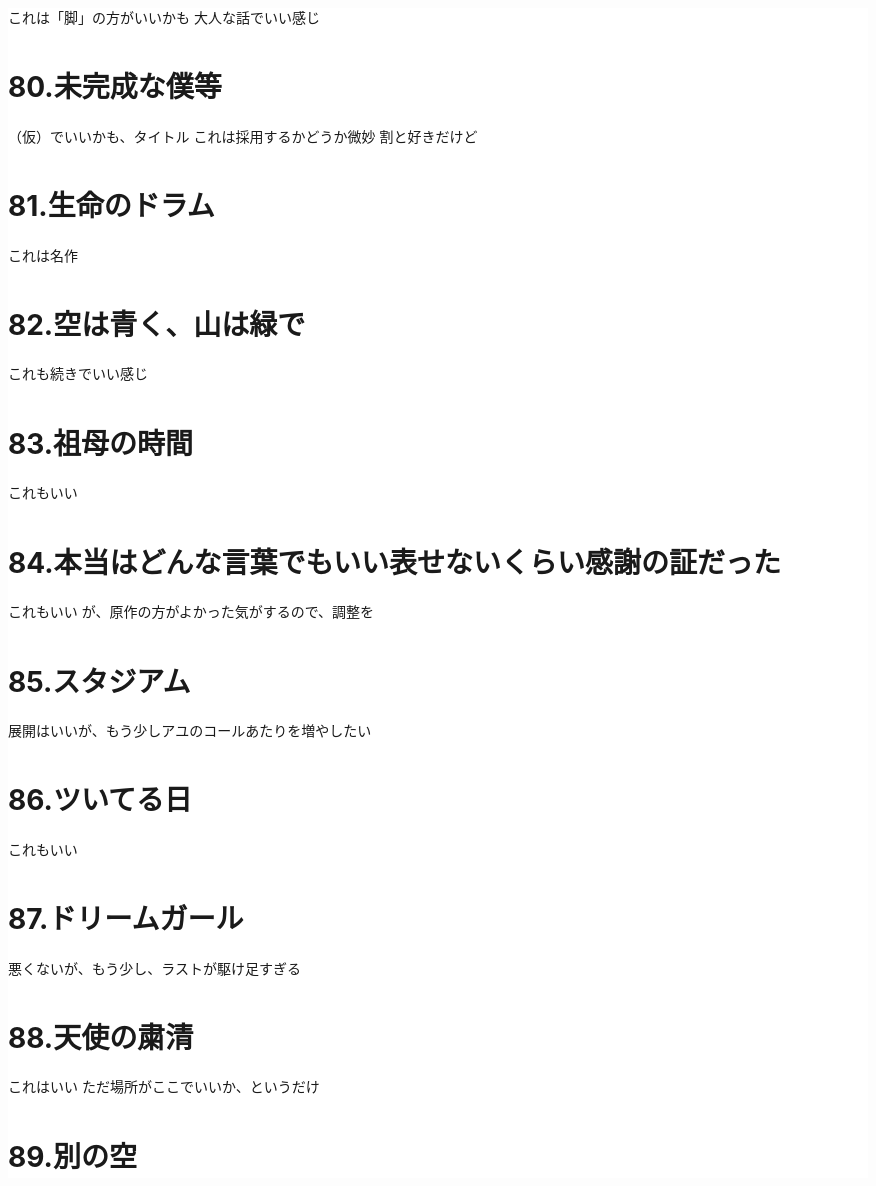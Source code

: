 これは「脚」の方がいいかも
大人な話でいい感じ

# 80.未完成な僕等

（仮）でいいかも、タイトル
これは採用するかどうか微妙
割と好きだけど

# 81.生命のドラム

これは名作

# 82.空は青く、山は緑で

これも続きでいい感じ

# 83.祖母の時間

これもいい

# 84.本当はどんな言葉でもいい表せないくらい感謝の証だった

これもいい
が、原作の方がよかった気がするので、調整を

# 85.スタジアム

展開はいいが、もう少しアユのコールあたりを増やしたい

# 86.ツいてる日

これもいい

# 87.ドリームガール

悪くないが、もう少し、ラストが駆け足すぎる

# 88.天使の粛清

これはいい
ただ場所がここでいいか、というだけ

# 89.別の空
